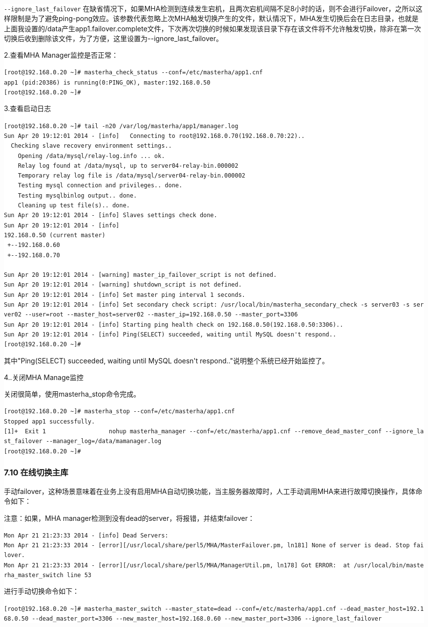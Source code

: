 `--ignore_last_failover`                 在缺省情况下，如果MHA检测到连续发生宕机，且两次宕机间隔不足8小时的话，则不会进行Failover，之所以这样限制是为了避免ping-pong效应。该参数代表忽略上次MHA触发切换产生的文件，默认情况下，MHA发生切换后会在日志目录，也就是上面我设置的/data产生app1.failover.complete文件，下次再次切换的时候如果发现该目录下存在该文件将不允许触发切换，除非在第一次切换后收到删除该文件，为了方便，这里设置为--ignore_last_failover。

2.查看MHA Manager监控是否正常：
```
[root@192.168.0.20 ~]# masterha_check_status --conf=/etc/masterha/app1.cnf
app1 (pid:20386) is running(0:PING_OK), master:192.168.0.50
[root@192.168.0.20 ~]# 
```

3.查看启动日志
```
[root@192.168.0.20 ~]# tail -n20 /var/log/masterha/app1/manager.log
Sun Apr 20 19:12:01 2014 - [info]   Connecting to root@192.168.0.70(192.168.0.70:22).. 
  Checking slave recovery environment settings..
    Opening /data/mysql/relay-log.info ... ok.
    Relay log found at /data/mysql, up to server04-relay-bin.000002
    Temporary relay log file is /data/mysql/server04-relay-bin.000002
    Testing mysql connection and privileges.. done.
    Testing mysqlbinlog output.. done.
    Cleaning up test file(s).. done.
Sun Apr 20 19:12:01 2014 - [info] Slaves settings check done.
Sun Apr 20 19:12:01 2014 - [info] 
192.168.0.50 (current master)
 +--192.168.0.60
 +--192.168.0.70

Sun Apr 20 19:12:01 2014 - [warning] master_ip_failover_script is not defined.
Sun Apr 20 19:12:01 2014 - [warning] shutdown_script is not defined.
Sun Apr 20 19:12:01 2014 - [info] Set master ping interval 1 seconds.
Sun Apr 20 19:12:01 2014 - [info] Set secondary check script: /usr/local/bin/masterha_secondary_check -s server03 -s server02 --user=root --master_host=server02 --master_ip=192.168.0.50 --master_port=3306
Sun Apr 20 19:12:01 2014 - [info] Starting ping health check on 192.168.0.50(192.168.0.50:3306)..
Sun Apr 20 19:12:01 2014 - [info] Ping(SELECT) succeeded, waiting until MySQL doesn't respond..
[root@192.168.0.20 ~]# 
```
其中"Ping(SELECT) succeeded, waiting until MySQL doesn't respond.."说明整个系统已经开始监控了。

4..关闭MHA Manage监控

关闭很简单，使用masterha_stop命令完成。
```
[root@192.168.0.20 ~]# masterha_stop --conf=/etc/masterha/app1.cnf
Stopped app1 successfully.
[1]+  Exit 1                  nohup masterha_manager --conf=/etc/masterha/app1.cnf --remove_dead_master_conf --ignore_last_failover --manager_log=/data/mamanager.log
[root@192.168.0.20 ~]# 
```
### 7.10 在线切换主库
手动failover，这种场景意味着在业务上没有启用MHA自动切换功能，当主服务器故障时，人工手动调用MHA来进行故障切换操作，具体命令如下：

注意：如果，MHA manager检测到没有dead的server，将报错，并结束failover： 
```
Mon Apr 21 21:23:33 2014 - [info] Dead Servers:
Mon Apr 21 21:23:33 2014 - [error][/usr/local/share/perl5/MHA/MasterFailover.pm, ln181] None of server is dead. Stop failover.
Mon Apr 21 21:23:33 2014 - [error][/usr/local/share/perl5/MHA/ManagerUtil.pm, ln178] Got ERROR:  at /usr/local/bin/masterha_master_switch line 53
```
进行手动切换命令如下：
```
[root@192.168.0.20 ~]# masterha_master_switch --master_state=dead --conf=/etc/masterha/app1.cnf --dead_master_host=192.168.0.50 --dead_master_port=3306 --new_master_host=192.168.0.60 --new_master_port=3306 --ignore_last_failover
```